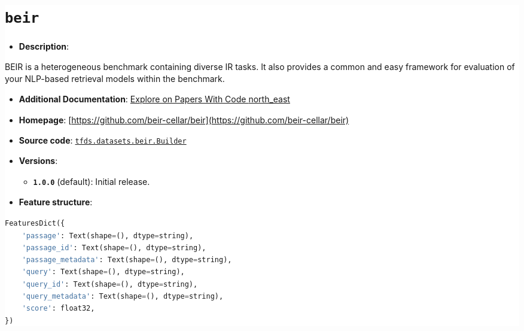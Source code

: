 <div itemscope itemtype="http://schema.org/Dataset">
  <div itemscope itemprop="includedInDataCatalog" itemtype="http://schema.org/DataCatalog">
    <meta itemprop="name" content="TensorFlow Datasets" />
  </div>
  <meta itemprop="name" content="beir" />
  <meta itemprop="description" content="BEIR is a heterogeneous benchmark containing diverse IR tasks. It also provides&#10;a common and easy framework for evaluation of your NLP-based retrieval models&#10;within the benchmark.&#10;&#10;To use this dataset:&#10;&#10;```python&#10;import tensorflow_datasets as tfds&#10;&#10;ds = tfds.load(&#x27;beir&#x27;, split=&#x27;train&#x27;)&#10;for ex in ds.take(4):&#10;  print(ex)&#10;```&#10;&#10;See [the guide](https://www.tensorflow.org/datasets/overview) for more&#10;informations on [tensorflow_datasets](https://www.tensorflow.org/datasets).&#10;&#10;" />
  <meta itemprop="url" content="https://www.tensorflow.org/datasets/catalog/beir" />
  <meta itemprop="sameAs" content="https://github.com/beir-cellar/beir" />
  <meta itemprop="citation" content="@inproceedings{&#10;    thakur2021beir,&#10;    title={{BEIR}: A Heterogeneous Benchmark for Zero-shot Evaluation of Information Retrieval Models},&#10;    author={Nandan Thakur and Nils Reimers and Andreas R{&quot;u}ckl{&#x27;e} and Abhishek Srivastava and Iryna Gurevych},&#10;    booktitle={Thirty-fifth Conference on Neural Information Processing Systems Datasets and Benchmarks Track (Round 2)},&#10;    year={2021},&#10;    url={https://openreview.net/forum?id=wCu6T5xFjeJ}&#10;}" />
</div>

# `beir`


*   **Description**:

BEIR is a heterogeneous benchmark containing diverse IR tasks. It also provides
a common and easy framework for evaluation of your NLP-based retrieval models
within the benchmark.

*   **Additional Documentation**:
    <a class="button button-with-icon" href="https://paperswithcode.com/dataset/beir">
    Explore on Papers With Code
    <span class="material-icons icon-after" aria-hidden="true"> north_east
    </span> </a>

*   **Homepage**:
    [https://github.com/beir-cellar/beir](https://github.com/beir-cellar/beir)

*   **Source code**:
    [`tfds.datasets.beir.Builder`](https://github.com/tensorflow/datasets/tree/master/tensorflow_datasets/datasets/beir/beir_dataset_builder.py)

*   **Versions**:

    *   **`1.0.0`** (default): Initial release.

*   **Feature structure**:

```python
FeaturesDict({
    'passage': Text(shape=(), dtype=string),
    'passage_id': Text(shape=(), dtype=string),
    'passage_metadata': Text(shape=(), dtype=string),
    'query': Text(shape=(), dtype=string),
    'query_id': Text(shape=(), dtype=string),
    'query_metadata': Text(shape=(), dtype=string),
    'score': float32,
})
```
